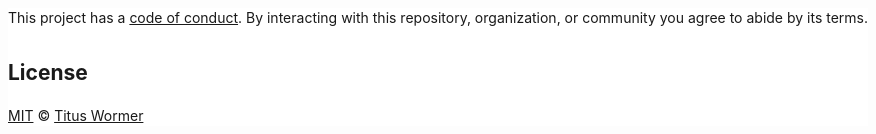 This project has a [code of conduct][coc].
By interacting with this repository, organization, or community you agree to
abide by its terms.

## License

[MIT][license] © [Titus Wormer][author]



[build-badge]: https://github.com/syntax-tree/hast-util-from-html/workflows/main/badge.svg

[build]: https://github.com/syntax-tree/hast-util-from-html/actions

[coverage-badge]: https://img.shields.io/codecov/c/github/syntax-tree/hast-util-from-html.svg

[coverage]: https://codecov.io/github/syntax-tree/hast-util-from-html

[downloads-badge]: https://img.shields.io/npm/dm/hast-util-from-html.svg

[downloads]: https://www.npmjs.com/package/hast-util-from-html

[size-badge]: https://img.shields.io/badge/dynamic/json?label=minzipped%20size&query=$.size.compressedSize&url=https://deno.bundlejs.com/?q=hast-util-from-html

[size]: https://bundlejs.com/?q=hast-util-from-html

[sponsors-badge]: https://opencollective.com/unified/sponsors/badge.svg

[backers-badge]: https://opencollective.com/unified/backers/badge.svg

[collective]: https://opencollective.com/unified

[chat-badge]: https://img.shields.io/badge/chat-discussions-success.svg

[chat]: https://github.com/syntax-tree/unist/discussions

[npm]: https://docs.npmjs.com/cli/install

[esm]: https://gist.github.com/sindresorhus/a39789f98801d908bbc7ff3ecc99d99c

[esmsh]: https://esm.sh

[typescript]: https://www.typescriptlang.org

[license]: license

[author]: https://wooorm.com

[health]: https://github.com/syntax-tree/.github

[contributing]: https://github.com/syntax-tree/.github/blob/main/contributing.md

[support]: https://github.com/syntax-tree/.github/blob/main/support.md

[coc]: https://github.com/syntax-tree/.github/blob/main/code-of-conduct.md

[xss]: https://en.wikipedia.org/wiki/Cross-site_scripting

[hast]: https://github.com/syntax-tree/hast

[root]: https://github.com/syntax-tree/hast#root

[hast-util-sanitize]: https://github.com/syntax-tree/hast-util-sanitize

[hast-util-from-parse5]: https://github.com/syntax-tree/hast-util-from-parse5

[hast-util-to-html]: https://github.com/syntax-tree/hast-util-to-html

[xast-util-from-xml]: https://github.com/syntax-tree/xast-util-from-xml

[rehype-parse]: https://github.com/rehypejs/rehype/tree/main/packages/rehype-parse#readme

[rehype-format]: https://github.com/rehypejs/rehype-format

[parse5]: https://github.com/inikulin/parse5

[parse-errors]: https://html.spec.whatwg.org/multipage/parsing.html#parse-errors

[vfile-message]: https://github.com/vfile/vfile-message#vfilemessagereason-place-origin

[hast-util-from-html-isomorphic]: https://github.com/syntax-tree/hast-util-from-html-isomorphic

[compatible]: https://github.com/vfile/vfile#compatible

[api-from-html]: [[fromhtmlvalue-options]]

[api-error-code]: [[errorcode]]

[api-error-severity]: [[errorseverity]]

[api-on-error]: [[onerror]]

[api-options]: [[options]]
